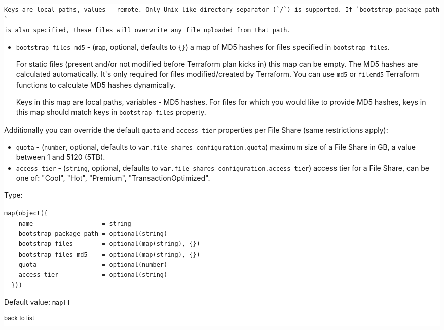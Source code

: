     Keys are local paths, values - remote. Only Unix like directory separator (`/`) is supported. If `bootstrap_package_path`
    is also specified, these files will overwrite any file uploaded from that path.

- `bootstrap_files_md5`     - (`map`, optional, defaults to `{}`) a map of MD5 hashes for files specified in `bootstrap_files`.

    For static files (present and/or not modified before Terraform plan kicks in) this map can be empty. The MD5 hashes are
    calculated automatically. It's only required for files modified/created by Terraform. You can use `md5` or `filemd5`
    Terraform functions to calculate MD5 hashes dynamically.

    Keys in this map are local paths, variables - MD5 hashes. For files for which you would like to provide MD5 hashes, 
    keys in this map should match keys in `bootstrap_files` property.


Additionally you can override the default `quota` and `access_tier` properties per File Share (same restrictions apply):

- `quota`       - (`number`, optional, defaults to `var.file_shares_configuration.quota`) maximum size of a File Share in GB,
                  a value between 1 and 5120 (5TB).
- `access_tier` - (`string`, optional, defaults to `var.file_shares_configuration.access_tier`) access tier for a File Share,
                  can be one of: "Cool", "Hot", "Premium", "TransactionOptimized".


Type: 

```hcl
map(object({
    name                   = string
    bootstrap_package_path = optional(string)
    bootstrap_files        = optional(map(string), {})
    bootstrap_files_md5    = optional(map(string), {})
    quota                  = optional(number)
    access_tier            = optional(string)
  }))
```


Default value: `map[]`

<sup>[back to list](#modules-optional-inputs)</sup>